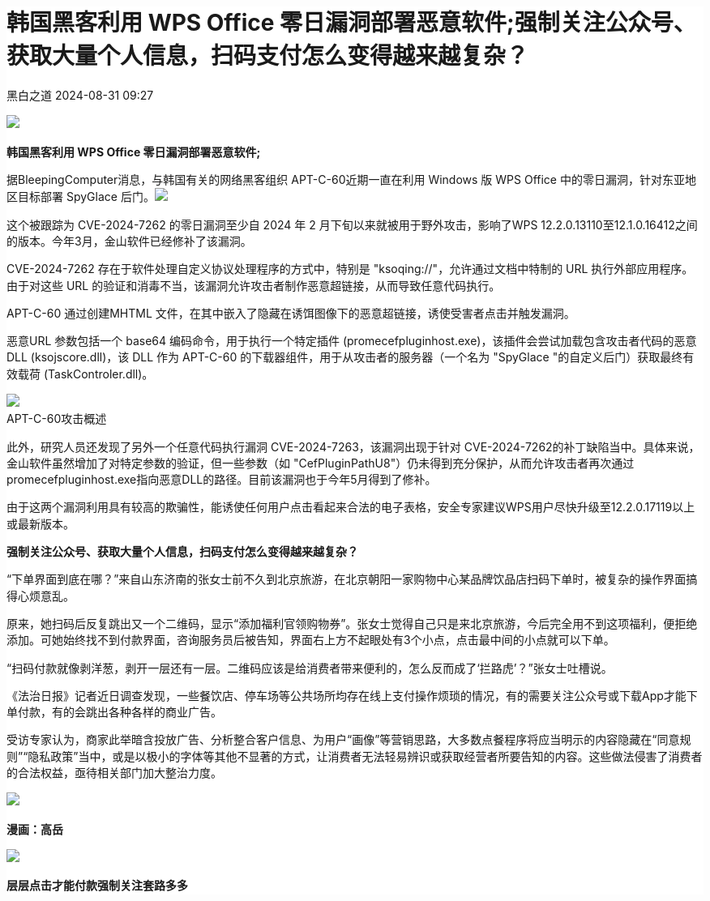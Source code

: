 #  韩国黑客利用 WPS Office 零日漏洞部署恶意软件;强制关注公众号、获取大量个人信息，扫码支付怎么变得越来越复杂？   
 黑白之道   2024-08-31 09:27  
  
![](https://mmbiz.qpic.cn/mmbiz_gif/3xxicXNlTXLicwgPqvK8QgwnCr09iaSllrsXJLMkThiaHibEntZKkJiaicEd4ibWQxyn3gtAWbyGqtHVb0qqsHFC9jW3oQ/640?wx_fmt=gif "")  
  
**韩国黑客利用 WPS Office 零日漏洞部署恶意软件;**  
  
  
据BleepingComputer消息，与韩国有关的网络黑客组织 APT-C-60近期一直在利用 Windows 版 WPS Office 中的零日漏洞，针对东亚地区目标部署 SpyGlace 后门。![](https://mmbiz.qpic.cn/mmbiz_jpg/3xxicXNlTXL8NN4d8X5Oibd5ibLB3ic7YRrOJfcxqzE45tRrdZtbXCmJhYlENmVwzIyiaiaSHJb4RXibcPedHVvqGypWw/640?wx_fmt=jpeg&from=appmsg "")  
  
  
这个被跟踪为 CVE-2024-7262 的零日漏洞至少自 2024 年 2 月下旬以来就被用于野外攻击，影响了WPS 12.2.0.13110至12.1.0.16412之间的版本。今年3月，金山软件已经修补了该漏洞。  
  
CVE-2024-7262 存在于软件处理自定义协议处理程序的方式中，特别是 "ksoqing://"，允许通过文档中特制的 URL 执行外部应用程序。由于对这些 URL 的验证和消毒不当，该漏洞允许攻击者制作恶意超链接，从而导致任意代码执行。  
  
APT-C-60 通过创建MHTML 文件，在其中嵌入了隐藏在诱饵图像下的恶意超链接，诱使受害者点击并触发漏洞。  
  
恶意URL 参数包括一个 base64 编码命令，用于执行一个特定插件 (promecefpluginhost.exe)，该插件会尝试加载包含攻击者代码的恶意 DLL (ksojscore.dll)，该 DLL 作为 APT-C-60 的下载器组件，用于从攻击者的服务器（一个名为 "SpyGlace "的自定义后门）获取最终有效载荷 (TaskControler.dll)。  
  
![](https://mmbiz.qpic.cn/mmbiz_jpg/3xxicXNlTXL8NN4d8X5Oibd5ibLB3ic7YRrOomqAZax9SfU1UT8JdQpCCsUBa52rHjLOaUV3ryoYz8b8vk7TAdwPkw/640?wx_fmt=jpeg&from=appmsg "")  
APT-C-60攻击概述  
  
此外，研究人员还发现了另外一个任意代码执行漏洞 CVE-2024-7263，该漏洞出现于针对 CVE-2024-7262的补丁缺陷当中。具体来说，金山软件虽然增加了对特定参数的验证，但一些参数（如 "CefPluginPathU8"）仍未得到充分保护，从而允许攻击者再次通过promecefpluginhost.exe指向恶意DLL的路径。目前该漏洞也于今年5月得到了修补。  
  
由于这两个漏洞利用具有较高的欺骗性，能诱使任何用户点击看起来合法的电子表格，安全专家建议WPS用户尽快升级至12.2.0.17119以上或最新版本。  
  
**强制关注公众号、获取大量个人信息，扫码支付怎么变得越来越复杂？**  
  
  
“下单界面到底在哪？”来自山东济南的张女士前不久到北京旅游，在北京朝阳一家购物中心某品牌饮品店扫码下单时，被复杂的操作界面搞得心烦意乱。　　  
  
原来，她扫码后反复跳出又一个二维码，显示“添加福利官领购物券”。张女士觉得自己只是来北京旅游，今后完全用不到这项福利，便拒绝添加。可她始终找不到付款界面，咨询服务员后被告知，界面右上方不起眼处有3个小点，点击最中间的小点就可以下单。　　  
  
“扫码付款就像剥洋葱，剥开一层还有一层。二维码应该是给消费者带来便利的，怎么反而成了‘拦路虎’？”张女士吐槽说。　　  
  
《法治日报》记者近日调查发现，一些餐饮店、停车场等公共场所均存在线上支付操作烦琐的情况，有的需要关注公众号或下载App才能下单付款，有的会跳出各种各样的商业广告。　　  
  
受访专家认为，商家此举暗含投放广告、分析整合客户信息、为用户“画像”等营销思路，大多数点餐程序将应当明示的内容隐藏在“同意规则”“隐私政策”当中，或是以极小的字体等其他不显著的方式，让消费者无法轻易辨识或获取经营者所要告知的内容。这些做法侵害了消费者的合法权益，亟待相关部门加大整治力度。  
  
  
![](https://mmbiz.qpic.cn/mmbiz_jpg/mHvPQibgPEl6OGdVY3GtTyEAjibtXcticiaaEDNfzFGwBlgpYibjnUVQlkWHOfDdjh1frkFsgYGTpumM4MwnEMiaJWDg/640?wx_fmt=jpeg&from=appmsg&tp=wxpic&wxfrom=5&wx_lazy=1&wx_co=1 "")  
  
**漫画：高岳**  
  
  
![](https://mmbiz.qpic.cn/mmbiz_svg/CkBYF6IYNs2nC2qXer7F0icSuS5jTvwKxSKVyG6alsS5mOcS9TXOFFwYiawfeeOATabrEo9wDhfEomPujCFvvRfaxQWpQxPnibd/640?wx_fmt=svg&from=appmsg&tp=webp&wxfrom=5&wx_lazy=1&wx_co=1 "")  
  
**层层点击才能付款强制关注套路多多**  
  
  